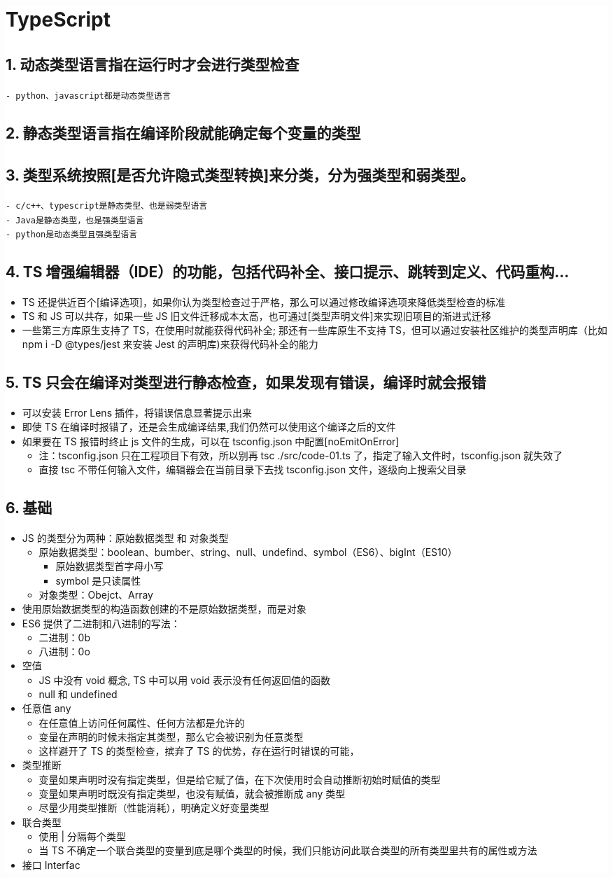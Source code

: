 # TypeScript

## 1. 动态类型语言指在运行时才会进行类型检查

    - python、javascript都是动态类型语言

## 2. 静态类型语言指在编译阶段就能确定每个变量的类型

## 3. 类型系统按照[是否允许隐式类型转换]来分类，分为强类型和弱类型。

    - c/c++、typescript是静态类型、也是弱类型语言
    - Java是静态类型，也是强类型语言
    - python是动态类型且强类型语言

## 4. TS 增强编辑器（IDE）的功能，包括代码补全、接口提示、跳转到定义、代码重构...

- TS 还提供近百个[编译选项]，如果你认为类型检查过于严格，那么可以通过修改编译选项来降低类型检查的标准
- TS 和 JS 可以共存，如果一些 JS 旧文件迁移成本太高，也可通过[类型声明文件]来实现旧项目的渐进式迁移
- 一些第三方库原生支持了 TS，在使用时就能获得代码补全; 那还有一些库原生不支持 TS，但可以通过安装社区维护的类型声明库（比如 npm i -D @types/jest 来安装 Jest 的声明库)来获得代码补全的能力

## 5. TS 只会在编译对类型进行静态检查，如果发现有错误，编译时就会报错

- 可以安装 Error Lens 插件，将错误信息显著提示出来
- 即使 TS 在编译时报错了，还是会生成编译结果,我们仍然可以使用这个编译之后的文件
- 如果要在 TS 报错时终止 js 文件的生成，可以在 tsconfig.json 中配置[noEmitOnError]
  - 注：tsconfig.json 只在工程项目下有效，所以别再 tsc ./src/code-01.ts 了，指定了输入文件时，tsconfig.json 就失效了
  - 直接 tsc 不带任何输入文件，编辑器会在当前目录下去找 tsconfig.json 文件，逐级向上搜索父目录

## 6. 基础

- JS 的类型分为两种：原始数据类型 和 对象类型
  - 原始数据类型：boolean、bumber、string、null、undefind、symbol（ES6）、bigInt（ES10）
    - 原始数据类型首字母小写
    - symbol 是只读属性
  - 对象类型：Obejct、Array
- 使用原始数据类型的构造函数创建的不是原始数据类型，而是对象
- ES6 提供了二进制和八进制的写法：
  - 二进制：0b
  - 八进制：0o
- 空值
  - JS 中没有 void 概念, TS 中可以用 void 表示没有任何返回值的函数
  - null 和 undefined
- 任意值 any
  - 在任意值上访问任何属性、任何方法都是允许的
  - 变量在声明的时候未指定其类型，那么它会被识别为任意类型
  - 这样避开了 TS 的类型检查，摈弃了 TS 的优势，存在运行时错误的可能，
- 类型推断
  - 变量如果声明时没有指定类型，但是给它赋了值，在下次使用时会自动推断初始时赋值的类型
  - 变量如果声明时既没有指定类型，也没有赋值，就会被推断成 any 类型
  - 尽量少用类型推断（性能消耗），明确定义好变量类型
- 联合类型
  - 使用 | 分隔每个类型
  - 当 TS 不确定一个联合类型的变量到底是哪个类型的时候，我们只能访问此联合类型的所有类型里共有的属性或方法
- 接口 Interfac

